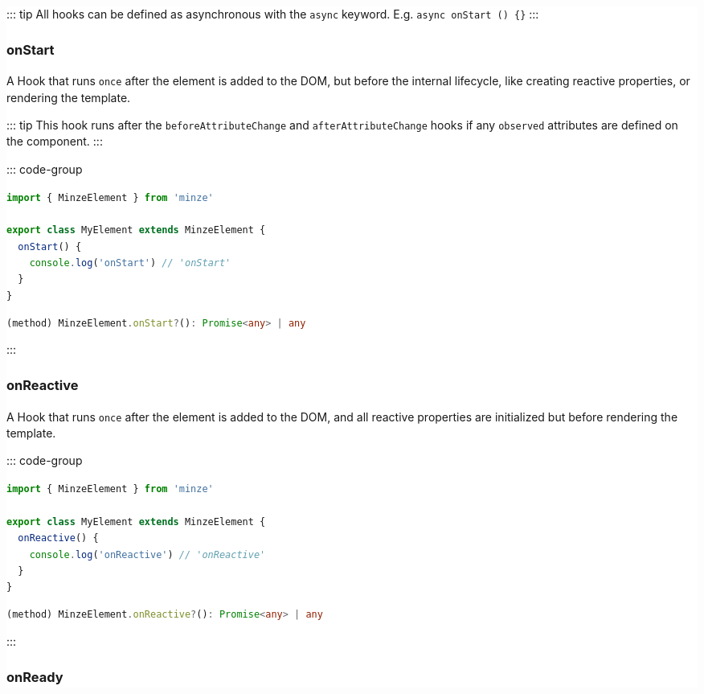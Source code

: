 ::: tip
All hooks can be defined as asynchronous with the `async` keyword. E.g. `async onStart () {}`
:::

### onStart <Badge text="^1.0.0" />

A Hook that runs `once` after the element is added to the DOM, but before the internal lifecycle, like creating reactive properties, or rendering the template.

::: tip
This hook runs after the `beforeAttributeChange` and `afterAttributeChange` hooks if any `observed` attributes are defined on the component.
:::

::: code-group

```js [Code]
import { MinzeElement } from 'minze'

export class MyElement extends MinzeElement {
  onStart() {
    console.log('onStart') // 'onStart'
  }
}
```

```ts [Type]
(method) MinzeElement.onStart?(): Promise<any> | any
```

:::

### onReactive <Badge text="^1.0.0" />

A Hook that runs `once` after the element is added to the DOM, and all reactive properties are initialized but before rendering the template.

::: code-group

```js [Code]
import { MinzeElement } from 'minze'

export class MyElement extends MinzeElement {
  onReactive() {
    console.log('onReactive') // 'onReactive'
  }
}
```

```ts [Type]
(method) MinzeElement.onReactive?(): Promise<any> | any
```

:::

### onReady <Badge text="^1.0.0" />
